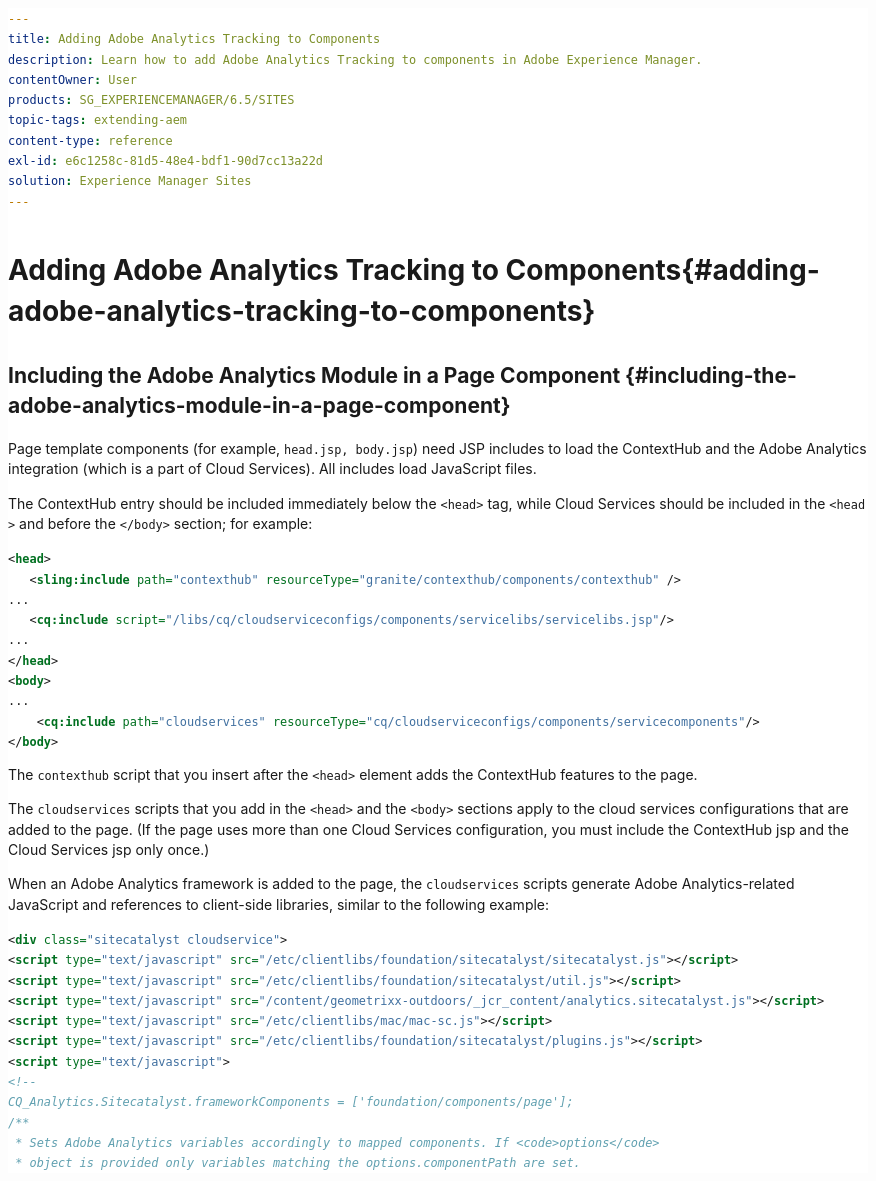 ```yaml
---
title: Adding Adobe Analytics Tracking to Components
description: Learn how to add Adobe Analytics Tracking to components in Adobe Experience Manager.
contentOwner: User
products: SG_EXPERIENCEMANAGER/6.5/SITES
topic-tags: extending-aem
content-type: reference
exl-id: e6c1258c-81d5-48e4-bdf1-90d7cc13a22d
solution: Experience Manager Sites
---
```

# Adding Adobe Analytics Tracking to Components{#adding-adobe-analytics-tracking-to-components}

## Including the Adobe Analytics Module in a Page Component {#including-the-adobe-analytics-module-in-a-page-component}

Page template components (for example, `head.jsp, body.jsp`) need JSP includes to load the ContextHub and the Adobe Analytics integration (which is a part of Cloud Services). All includes load JavaScript files.

The ContextHub entry should be included immediately below the `<head>` tag, while Cloud Services should be included in the `<head>` and before the `</body>` section; for example:

```xml
<head>
   <sling:include path="contexthub" resourceType="granite/contexthub/components/contexthub" />
...
   <cq:include script="/libs/cq/cloudserviceconfigs/components/servicelibs/servicelibs.jsp"/>
...
</head>
<body>
...
    <cq:include path="cloudservices" resourceType="cq/cloudserviceconfigs/components/servicecomponents"/>
</body>
```

The `contexthub` script that you insert after the `<head>` element adds the ContextHub features to the page.

The `cloudservices` scripts that you add in the `<head>` and the `<body>` sections apply to the cloud services configurations that are added to the page. (If the page uses more than one Cloud Services configuration, you must include the ContextHub jsp and the Cloud Services jsp only once.)

When an Adobe Analytics framework is added to the page, the `cloudservices` scripts generate Adobe Analytics-related JavaScript and references to client-side libraries, similar to the following example:

```xml
<div class="sitecatalyst cloudservice">
<script type="text/javascript" src="/etc/clientlibs/foundation/sitecatalyst/sitecatalyst.js"></script>
<script type="text/javascript" src="/etc/clientlibs/foundation/sitecatalyst/util.js"></script>
<script type="text/javascript" src="/content/geometrixx-outdoors/_jcr_content/analytics.sitecatalyst.js"></script>
<script type="text/javascript" src="/etc/clientlibs/mac/mac-sc.js"></script>
<script type="text/javascript" src="/etc/clientlibs/foundation/sitecatalyst/plugins.js"></script>
<script type="text/javascript">
<!--
CQ_Analytics.Sitecatalyst.frameworkComponents = ['foundation/components/page'];
/**
 * Sets Adobe Analytics variables accordingly to mapped components. If <code>options</code>
 * object is provided only variables matching the options.componentPath are set.
```